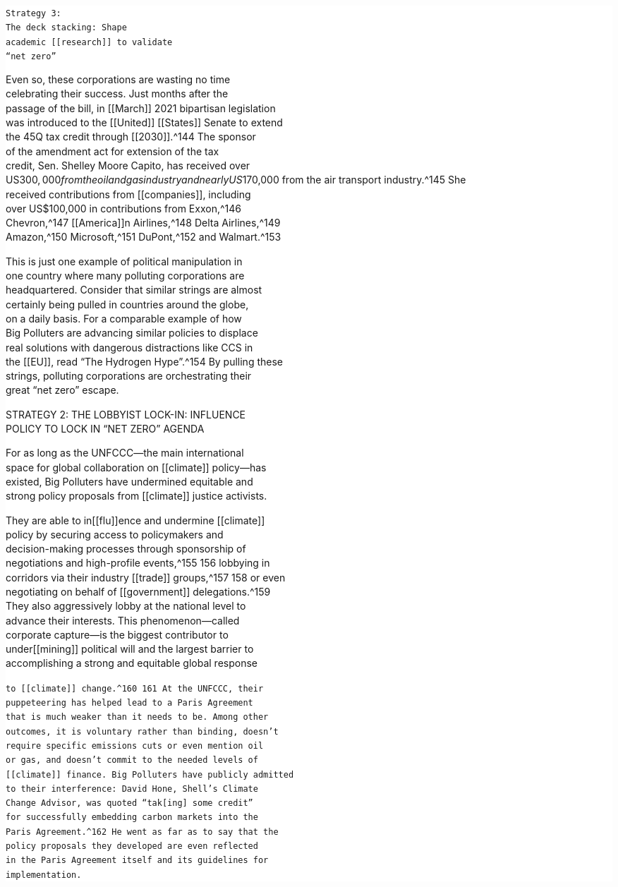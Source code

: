 ```
Strategy 3:
The deck stacking: Shape
academic [[research]] to validate
“net zero”
```

Even so, these corporations are wasting no time  
celebrating their success. Just months after the  
passage of the bill, in [[March]] 2021 bipartisan legislation  
was introduced to the [[United]] [[States]] Senate to extend  
the 45Q tax credit through [[2030]].^144 The sponsor  
of the amendment act for extension of the tax  
credit, Sen. Shelley Moore Capito, has received over  
US$300,000 from the oil and gas industry and nearly  
US$170,000 from the air transport industry.^145 She  
received contributions from [[companies]], including  
over US$100,000 in contributions from Exxon,^146  
Chevron,^147 [[America]]n Airlines,^148 Delta Airlines,^149  
Amazon,^150 Microsoft,^151 DuPont,^152 and Walmart.^153

This is just one example of political manipulation in  
one country where many polluting corporations are  
headquartered. Consider that similar strings are almost  
certainly being pulled in countries around the globe,  
on a daily basis. For a comparable example of how  
Big Polluters are advancing similar policies to displace  
real solutions with dangerous distractions like CCS in  
the [[EU]], read “The Hydrogen Hype”.^154 By pulling these  
strings, polluting corporations are orchestrating their  
great “net zero” escape.

STRATEGY 2: THE LOBBYIST LOCK-IN: INFLUENCE  
POLICY TO LOCK IN “NET ZERO” AGENDA

For as long as the UNFCCC—the main international  
space for global collaboration on [[climate]] policy—has  
existed, Big Polluters have undermined equitable and  
strong policy proposals from [[climate]] justice activists.

They are able to in[[flu]]ence and undermine [[climate]]  
policy by securing access to policymakers and  
decision-making processes through sponsorship of  
negotiations and high-profile events,^155 156 lobbying in  
corridors via their industry [[trade]] groups,^157 158 or even  
negotiating on behalf of [[government]] delegations.^159  
They also aggressively lobby at the national level to  
advance their interests. This phenomenon—called  
corporate capture—is the biggest contributor to  
under[[mining]] political will and the largest barrier to  
accomplishing a strong and equitable global response

```
to [[climate]] change.^160 161 At the UNFCCC, their
puppeteering has helped lead to a Paris Agreement
that is much weaker than it needs to be. Among other
outcomes, it is voluntary rather than binding, doesn’t
require specific emissions cuts or even mention oil
or gas, and doesn’t commit to the needed levels of
[[climate]] finance. Big Polluters have publicly admitted
to their interference: David Hone, Shell’s Climate
Change Advisor, was quoted “tak[ing] some credit”
for successfully embedding carbon markets into the
Paris Agreement.^162 He went as far as to say that the
policy proposals they developed are even reflected
in the Paris Agreement itself and its guidelines for
implementation.
```